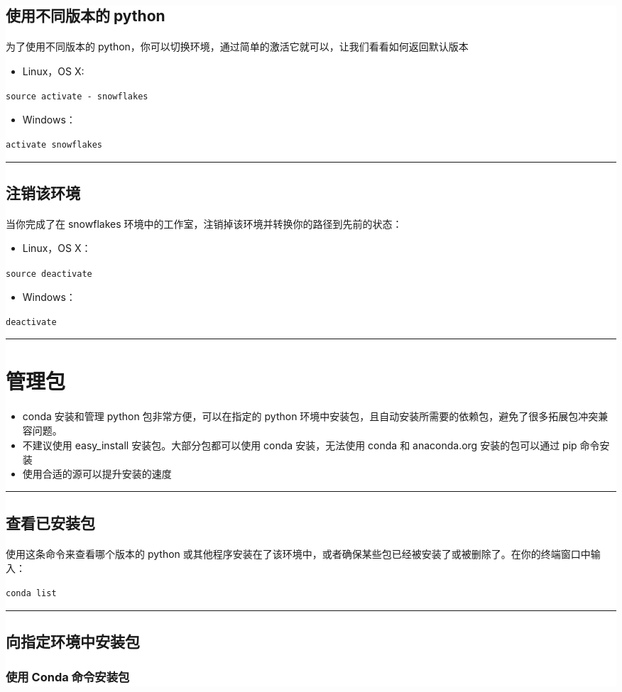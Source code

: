 使用不同版本的 python
--------------

为了使用不同版本的 python，你可以切换环境，通过简单的激活它就可以，让我们看看如何返回默认版本

*   Linux，OS X:

```
source activate - snowflakes
```

*   Windows：

```
activate snowflakes
```

* * *

注销该环境
-----

当你完成了在 snowflakes 环境中的工作室，注销掉该环境并转换你的路径到先前的状态：

*   Linux，OS X：

```
source deactivate
```

*   Windows：

```
deactivate
```

* * *

管理包
===

*   conda 安装和管理 python 包非常方便，可以在指定的 python 环境中安装包，且自动安装所需要的依赖包，避免了很多拓展包冲突兼容问题。
*   不建议使用 easy\_install 安装包。大部分包都可以使用 conda 安装，无法使用 conda 和 anaconda.org 安装的包可以通过 pip 命令安装
*   使用合适的源可以提升安装的速度

* * *

查看已安装包
------

使用这条命令来查看哪个版本的 python 或其他程序安装在了该环境中，或者确保某些包已经被安装了或被删除了。在你的终端窗口中输入：

```
conda list
```

* * *

向指定环境中安装包
---------

### 使用 Conda 命令安装包
